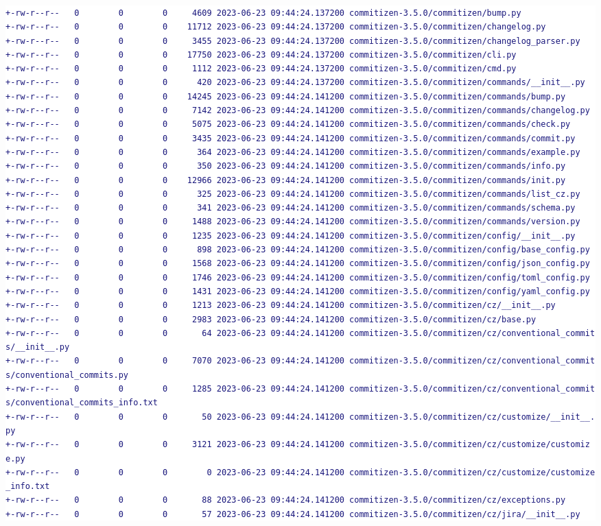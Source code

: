 ```diff
+-rw-r--r--   0        0        0     4609 2023-06-23 09:44:24.137200 commitizen-3.5.0/commitizen/bump.py
+-rw-r--r--   0        0        0    11712 2023-06-23 09:44:24.137200 commitizen-3.5.0/commitizen/changelog.py
+-rw-r--r--   0        0        0     3455 2023-06-23 09:44:24.137200 commitizen-3.5.0/commitizen/changelog_parser.py
+-rw-r--r--   0        0        0    17750 2023-06-23 09:44:24.137200 commitizen-3.5.0/commitizen/cli.py
+-rw-r--r--   0        0        0     1112 2023-06-23 09:44:24.137200 commitizen-3.5.0/commitizen/cmd.py
+-rw-r--r--   0        0        0      420 2023-06-23 09:44:24.137200 commitizen-3.5.0/commitizen/commands/__init__.py
+-rw-r--r--   0        0        0    14245 2023-06-23 09:44:24.141200 commitizen-3.5.0/commitizen/commands/bump.py
+-rw-r--r--   0        0        0     7142 2023-06-23 09:44:24.141200 commitizen-3.5.0/commitizen/commands/changelog.py
+-rw-r--r--   0        0        0     5075 2023-06-23 09:44:24.141200 commitizen-3.5.0/commitizen/commands/check.py
+-rw-r--r--   0        0        0     3435 2023-06-23 09:44:24.141200 commitizen-3.5.0/commitizen/commands/commit.py
+-rw-r--r--   0        0        0      364 2023-06-23 09:44:24.141200 commitizen-3.5.0/commitizen/commands/example.py
+-rw-r--r--   0        0        0      350 2023-06-23 09:44:24.141200 commitizen-3.5.0/commitizen/commands/info.py
+-rw-r--r--   0        0        0    12966 2023-06-23 09:44:24.141200 commitizen-3.5.0/commitizen/commands/init.py
+-rw-r--r--   0        0        0      325 2023-06-23 09:44:24.141200 commitizen-3.5.0/commitizen/commands/list_cz.py
+-rw-r--r--   0        0        0      341 2023-06-23 09:44:24.141200 commitizen-3.5.0/commitizen/commands/schema.py
+-rw-r--r--   0        0        0     1488 2023-06-23 09:44:24.141200 commitizen-3.5.0/commitizen/commands/version.py
+-rw-r--r--   0        0        0     1235 2023-06-23 09:44:24.141200 commitizen-3.5.0/commitizen/config/__init__.py
+-rw-r--r--   0        0        0      898 2023-06-23 09:44:24.141200 commitizen-3.5.0/commitizen/config/base_config.py
+-rw-r--r--   0        0        0     1568 2023-06-23 09:44:24.141200 commitizen-3.5.0/commitizen/config/json_config.py
+-rw-r--r--   0        0        0     1746 2023-06-23 09:44:24.141200 commitizen-3.5.0/commitizen/config/toml_config.py
+-rw-r--r--   0        0        0     1431 2023-06-23 09:44:24.141200 commitizen-3.5.0/commitizen/config/yaml_config.py
+-rw-r--r--   0        0        0     1213 2023-06-23 09:44:24.141200 commitizen-3.5.0/commitizen/cz/__init__.py
+-rw-r--r--   0        0        0     2983 2023-06-23 09:44:24.141200 commitizen-3.5.0/commitizen/cz/base.py
+-rw-r--r--   0        0        0       64 2023-06-23 09:44:24.141200 commitizen-3.5.0/commitizen/cz/conventional_commits/__init__.py
+-rw-r--r--   0        0        0     7070 2023-06-23 09:44:24.141200 commitizen-3.5.0/commitizen/cz/conventional_commits/conventional_commits.py
+-rw-r--r--   0        0        0     1285 2023-06-23 09:44:24.141200 commitizen-3.5.0/commitizen/cz/conventional_commits/conventional_commits_info.txt
+-rw-r--r--   0        0        0       50 2023-06-23 09:44:24.141200 commitizen-3.5.0/commitizen/cz/customize/__init__.py
+-rw-r--r--   0        0        0     3121 2023-06-23 09:44:24.141200 commitizen-3.5.0/commitizen/cz/customize/customize.py
+-rw-r--r--   0        0        0        0 2023-06-23 09:44:24.141200 commitizen-3.5.0/commitizen/cz/customize/customize_info.txt
+-rw-r--r--   0        0        0       88 2023-06-23 09:44:24.141200 commitizen-3.5.0/commitizen/cz/exceptions.py
+-rw-r--r--   0        0        0       57 2023-06-23 09:44:24.141200 commitizen-3.5.0/commitizen/cz/jira/__init__.py
```
